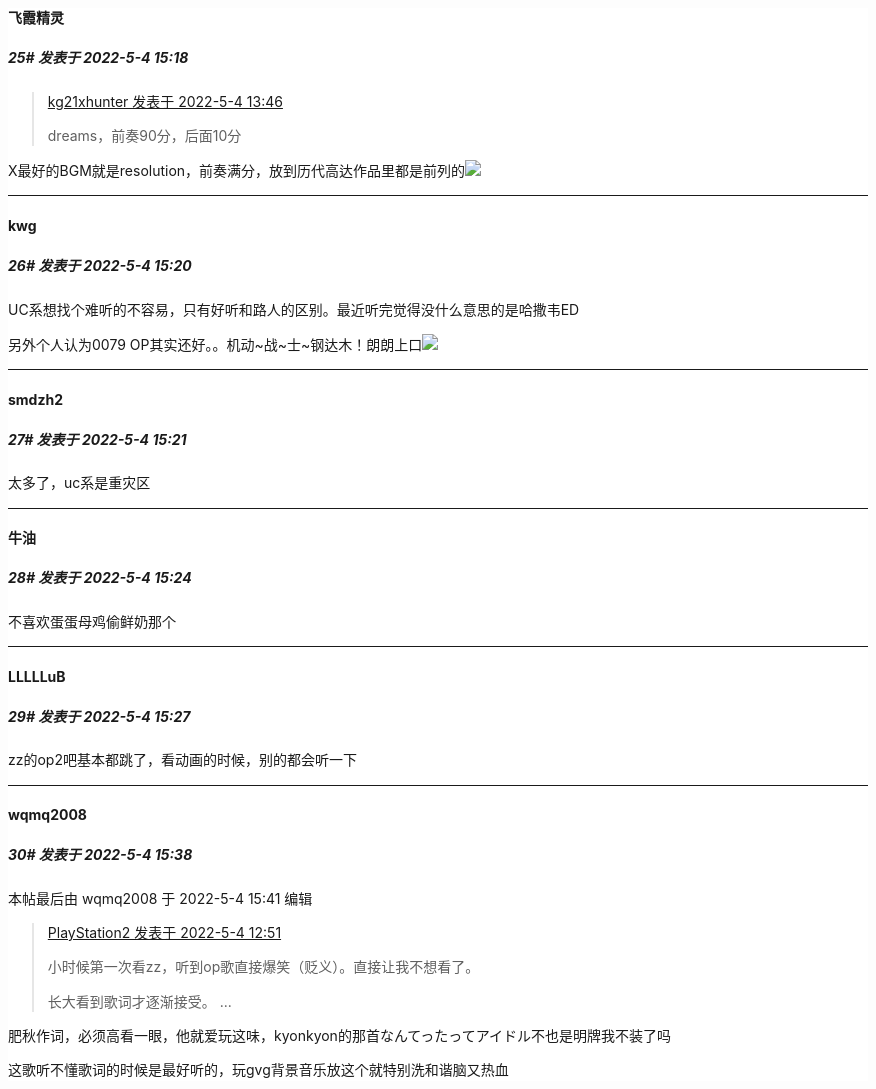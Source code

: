 ####  飞霞精灵  
##### 25#       发表于 2022-5-4 15:18

<blockquote><a href="httphttps://bbs.saraba1st.com/2b/forum.php?mod=redirect&amp;goto=findpost&amp;pid=55689546&amp;ptid=2067787" target="_blank">kg21xhunter 发表于 2022-5-4 13:46</a>

dreams，前奏90分，后面10分</blockquote>
X最好的BGM就是resolution，前奏满分，放到历代高达作品里都是前列的<img src="https://static.saraba1st.com/image/smiley/face2017/068.png" referrerpolicy="no-referrer">

*****

####  kwg  
##### 26#       发表于 2022-5-4 15:20

UC系想找个难听的不容易，只有好听和路人的区别。最近听完觉得没什么意思的是哈撒韦ED

另外个人认为0079 OP其实还好。。机动~战~士~钢达木！朗朗上口<img src="https://static.saraba1st.com/image/smiley/face2017/034.png" referrerpolicy="no-referrer">

*****

####  smdzh2  
##### 27#       发表于 2022-5-4 15:21

太多了，uc系是重灾区

*****

####  牛油  
##### 28#       发表于 2022-5-4 15:24

不喜欢蛋蛋母鸡偷鲜奶那个

*****

####  LLLLLuB  
##### 29#       发表于 2022-5-4 15:27

zz的op2吧基本都跳了，看动画的时候，别的都会听一下

*****

####  wqmq2008  
##### 30#       发表于 2022-5-4 15:38

 本帖最后由 wqmq2008 于 2022-5-4 15:41 编辑 
<blockquote><a href="httphttps://bbs.saraba1st.com/2b/forum.php?mod=redirect&amp;goto=findpost&amp;pid=55689017&amp;ptid=2067787" target="_blank">PlayStation2 发表于 2022-5-4 12:51</a>

小时候第一次看zz，听到op歌直接爆笑（贬义）。直接让我不想看了。

长大看到歌词才逐渐接受。 ...</blockquote>
肥秋作词，必须高看一眼，他就爱玩这味，kyonkyon的那首なんてったってアイドル不也是明牌我不装了吗

这歌听不懂歌词的时候是最好听的，玩gvg背景音乐放这个就特别洗和谐脑又热血
